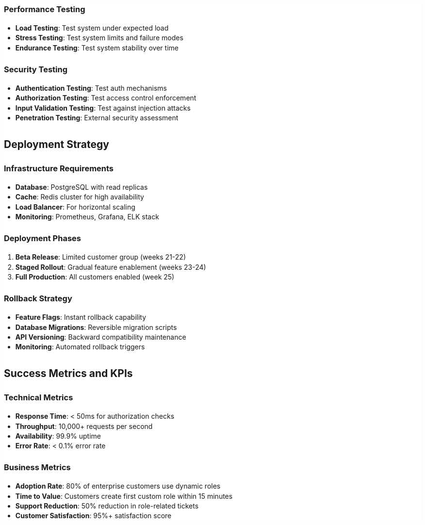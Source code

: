 ### Performance Testing

- **Load Testing**: Test system under expected load
- **Stress Testing**: Test system limits and failure modes
- **Endurance Testing**: Test system stability over time

### Security Testing

- **Authentication Testing**: Test auth mechanisms
- **Authorization Testing**: Test access control enforcement
- **Input Validation Testing**: Test against injection attacks
- **Penetration Testing**: External security assessment

## Deployment Strategy

### Infrastructure Requirements

- **Database**: PostgreSQL with read replicas
- **Cache**: Redis cluster for high availability
- **Load Balancer**: For horizontal scaling
- **Monitoring**: Prometheus, Grafana, ELK stack

### Deployment Phases

1. **Beta Release**: Limited customer group (weeks 21-22)
2. **Staged Rollout**: Gradual feature enablement (weeks 23-24)
3. **Full Production**: All customers enabled (week 25)

### Rollback Strategy

- **Feature Flags**: Instant rollback capability
- **Database Migrations**: Reversible migration scripts
- **API Versioning**: Backward compatibility maintenance
- **Monitoring**: Automated rollback triggers

## Success Metrics and KPIs

### Technical Metrics

- **Response Time**: < 50ms for authorization checks
- **Throughput**: 10,000+ requests per second
- **Availability**: 99.9% uptime
- **Error Rate**: < 0.1% error rate

### Business Metrics

- **Adoption Rate**: 80% of enterprise customers use dynamic roles
- **Time to Value**: Customers create first custom role within 15 minutes
- **Support Reduction**: 50% reduction in role-related tickets
- **Customer Satisfaction**: 95%+ satisfaction score
